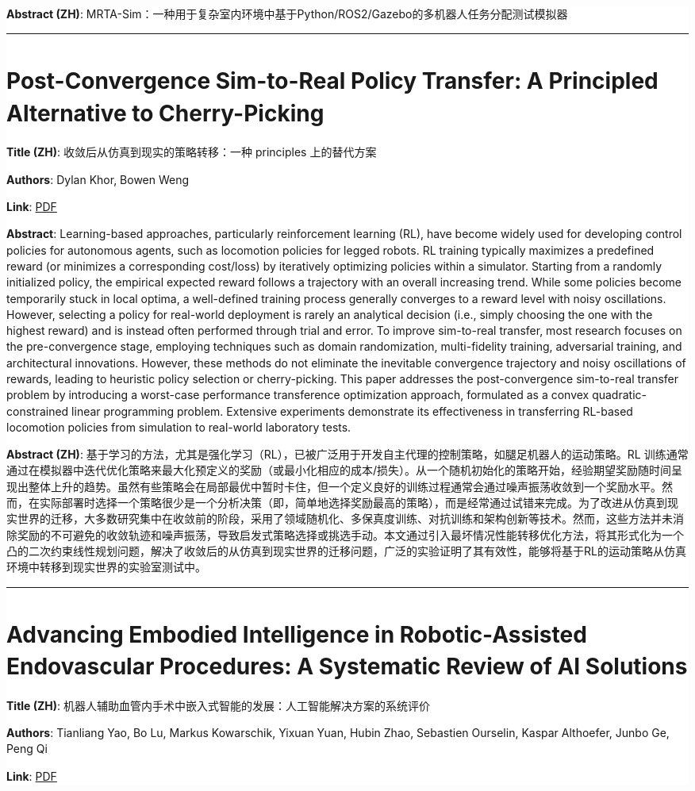 **Abstract (ZH)**: MRTA-Sim：一种用于复杂室内环境中基于Python/ROS2/Gazebo的多机器人任务分配测试模拟器 

---
# Post-Convergence Sim-to-Real Policy Transfer: A Principled Alternative to Cherry-Picking 

**Title (ZH)**: 收敛后从仿真到现实的策略转移：一种 principles 上的替代方案 

**Authors**: Dylan Khor, Bowen Weng  

**Link**: [PDF](https://arxiv.org/pdf/2504.15414)  

**Abstract**: Learning-based approaches, particularly reinforcement learning (RL), have become widely used for developing control policies for autonomous agents, such as locomotion policies for legged robots. RL training typically maximizes a predefined reward (or minimizes a corresponding cost/loss) by iteratively optimizing policies within a simulator. Starting from a randomly initialized policy, the empirical expected reward follows a trajectory with an overall increasing trend. While some policies become temporarily stuck in local optima, a well-defined training process generally converges to a reward level with noisy oscillations. However, selecting a policy for real-world deployment is rarely an analytical decision (i.e., simply choosing the one with the highest reward) and is instead often performed through trial and error. To improve sim-to-real transfer, most research focuses on the pre-convergence stage, employing techniques such as domain randomization, multi-fidelity training, adversarial training, and architectural innovations. However, these methods do not eliminate the inevitable convergence trajectory and noisy oscillations of rewards, leading to heuristic policy selection or cherry-picking. This paper addresses the post-convergence sim-to-real transfer problem by introducing a worst-case performance transference optimization approach, formulated as a convex quadratic-constrained linear programming problem. Extensive experiments demonstrate its effectiveness in transferring RL-based locomotion policies from simulation to real-world laboratory tests. 

**Abstract (ZH)**: 基于学习的方法，尤其是强化学习（RL），已被广泛用于开发自主代理的控制策略，如腿足机器人的运动策略。RL 训练通常通过在模拟器中迭代优化策略来最大化预定义的奖励（或最小化相应的成本/损失）。从一个随机初始化的策略开始，经验期望奖励随时间呈现出整体上升的趋势。虽然有些策略会在局部最优中暂时卡住，但一个定义良好的训练过程通常会通过噪声振荡收敛到一个奖励水平。然而，在实际部署时选择一个策略很少是一个分析决策（即，简单地选择奖励最高的策略），而是经常通过试错来完成。为了改进从仿真到现实世界的迁移，大多数研究集中在收敛前的阶段，采用了领域随机化、多保真度训练、对抗训练和架构创新等技术。然而，这些方法并未消除奖励的不可避免的收敛轨迹和噪声振荡，导致启发式策略选择或挑选手动。本文通过引入最坏情况性能转移优化方法，将其形式化为一个凸的二次约束线性规划问题，解决了收敛后的从仿真到现实世界的迁移问题，广泛的实验证明了其有效性，能够将基于RL的运动策略从仿真环境中转移到现实世界的实验室测试中。 

---
# Advancing Embodied Intelligence in Robotic-Assisted Endovascular Procedures: A Systematic Review of AI Solutions 

**Title (ZH)**: 机器人辅助血管内手术中嵌入式智能的发展：人工智能解决方案的系统评价 

**Authors**: Tianliang Yao, Bo Lu, Markus Kowarschik, Yixuan Yuan, Hubin Zhao, Sebastien Ourselin, Kaspar Althoefer, Junbo Ge, Peng Qi  

**Link**: [PDF](https://arxiv.org/pdf/2504.15327)  
